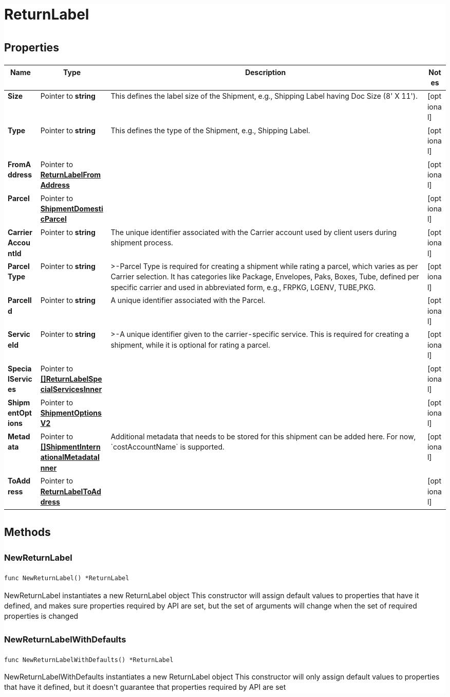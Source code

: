 # ReturnLabel

## Properties

Name | Type | Description | Notes
------------ | ------------- | ------------- | -------------
**Size** | Pointer to **string** | This defines the label size of the Shipment, e.g., Shipping Label having Doc Size (8&#39; X 11&#39;). | [optional] 
**Type** | Pointer to **string** | This defines the type of the Shipment, e.g., Shipping Label. | [optional] 
**FromAddress** | Pointer to [**ReturnLabelFromAddress**](ReturnLabelFromAddress.md) |  | [optional] 
**Parcel** | Pointer to [**ShipmentDomesticParcel**](ShipmentDomesticParcel.md) |  | [optional] 
**CarrierAccountId** | Pointer to **string** | The unique identifier associated with the Carrier account used by client users during shipment process. | [optional] 
**ParcelType** | Pointer to **string** | &gt;-Parcel Type is required for creating a shipment while rating a parcel, which varies as per Carrier selection. It has categories like Package, Envelopes, Paks, Boxes, Tube, defined per specific carrier and used in abbreviated form, e.g., FRPKG, LGENV, TUBE,PKG. | [optional] 
**ParcelId** | Pointer to **string** | A unique identifier associated with the Parcel. | [optional] 
**ServiceId** | Pointer to **string** | &gt;-A unique identifier given to the carrier-specific service. This is required for creating a shipment, while it is optional for rating a parcel. | [optional] 
**SpecialServices** | Pointer to [**[]ReturnLabelSpecialServicesInner**](ReturnLabelSpecialServicesInner.md) |  | [optional] 
**ShipmentOptions** | Pointer to [**ShipmentOptionsV2**](ShipmentOptionsV2.md) |  | [optional] 
**Metadata** | Pointer to [**[]ShipmentInternationalMetadataInner**](ShipmentInternationalMetadataInner.md) | Additional metadata that needs to be stored for this shipment can be added here. For now, &#x60;costAccountName&#x60; is supported. | [optional] 
**ToAddress** | Pointer to [**ReturnLabelToAddress**](ReturnLabelToAddress.md) |  | [optional] 

## Methods

### NewReturnLabel

`func NewReturnLabel() *ReturnLabel`

NewReturnLabel instantiates a new ReturnLabel object
This constructor will assign default values to properties that have it defined,
and makes sure properties required by API are set, but the set of arguments
will change when the set of required properties is changed

### NewReturnLabelWithDefaults

`func NewReturnLabelWithDefaults() *ReturnLabel`

NewReturnLabelWithDefaults instantiates a new ReturnLabel object
This constructor will only assign default values to properties that have it defined,
but it doesn't guarantee that properties required by API are set
